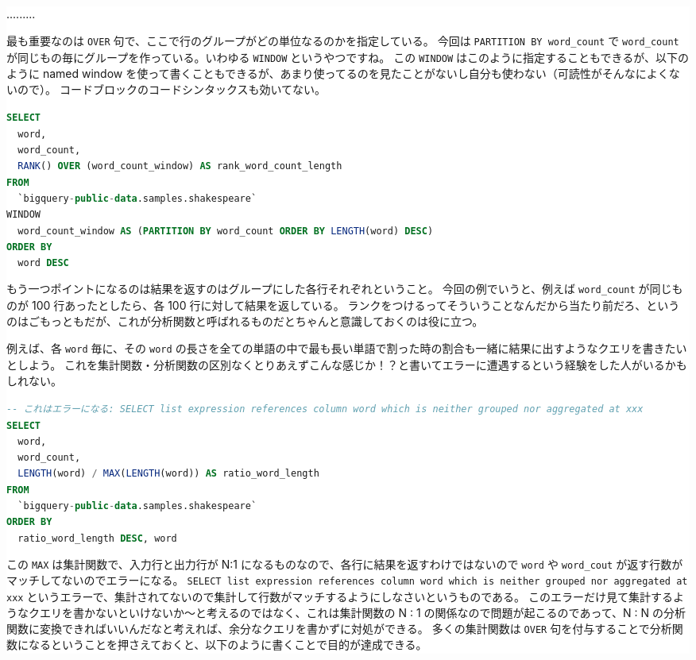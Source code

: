 <td style="background-color:#FFF;border-color:black;border-style:solid;border-width:1px;color:rgba(0, 0, 0, 0.99);font-family:Arial, sans-serif;font-size:14px;overflow:hidden;padding:10px 5px;text-align:left;vertical-align:top;word-break:normal">...</td><td style="background-color:#FFF;border-color:black;border-style:solid;border-width:1px;color:rgba(0, 0, 0, 0.99);font-family:Arial, sans-serif;font-size:14px;overflow:hidden;padding:10px 5px;text-align:right;vertical-align:top;word-break:normal">...</td><td style="background-color:#FFF;border-color:black;border-style:solid;border-width:1px;color:rgba(0, 0, 0, 0.99);font-family:Arial, sans-serif;font-size:14px;overflow:hidden;padding:10px 5px;text-align:right;vertical-align:top;word-break:normal"><span style="font-weight:inherit;font-style:inherit">...</span></td></tr></tbody></table>
</center>


最も重要なのは `OVER` 句で、ここで行のグループがどの単位なるのかを指定している。
今回は `PARTITION BY word_count` で `word_count` が同じもの毎にグループを作っている。いわゆる `WINDOW` というやつですね。
この `WINDOW` はこのように指定することもできるが、以下のように named window を使って書くこともできるが、あまり使ってるのを見たことがないし自分も使わない（可読性がそんなによくないので）。
コードブロックのコードシンタックスも効いてない。

```sql
SELECT
  word,
  word_count,
  RANK() OVER (word_count_window) AS rank_word_count_length
FROM
  `bigquery-public-data.samples.shakespeare`
WINDOW
  word_count_window AS (PARTITION BY word_count ORDER BY LENGTH(word) DESC)
ORDER BY
  word DESC
```

もう一つポイントになるのは結果を返すのはグループにした各行それぞれということ。
今回の例でいうと、例えば `word_count` が同じものが 100 行あったとしたら、各 100 行に対して結果を返している。
ランクをつけるってそういうことなんだから当たり前だろ、というのはごもっともだが、これが分析関数と呼ばれるものだとちゃんと意識しておくのは役に立つ。

例えば、各 `word` 毎に、その `word` の長さを全ての単語の中で最も長い単語で割った時の割合も一緒に結果に出すようなクエリを書きたいとしよう。
これを集計関数・分析関数の区別なくとりあえずこんな感じか！？と書いてエラーに遭遇するという経験をした人がいるかもしれない。

```sql
-- これはエラーになる: SELECT list expression references column word which is neither grouped nor aggregated at xxx
SELECT
  word,
  word_count,
  LENGTH(word) / MAX(LENGTH(word)) AS ratio_word_length
FROM
  `bigquery-public-data.samples.shakespeare`
ORDER BY
  ratio_word_length DESC, word
```

この `MAX` は集計関数で、入力行と出力行が N:1 になるものなので、各行に結果を返すわけではないので `word` や `word_cout` が返す行数がマッチしてないのでエラーになる。
`SELECT list expression references column word which is neither grouped nor aggregated at xxx` というエラーで、集計されてないので集計して行数がマッチするようにしなさいというものである。
このエラーだけ見て集計するようなクエリを書かないといけないか〜と考えるのではなく、これは集計関数の N : 1 の関係なので問題が起こるのであって、N : N の分析関数に変換できればいいんだなと考えれば、余分なクエリを書かずに対処ができる。
多くの集計関数は `OVER` 句を付与することで分析関数になるということを押さえておくと、以下のように書くことで目的が達成できる。
